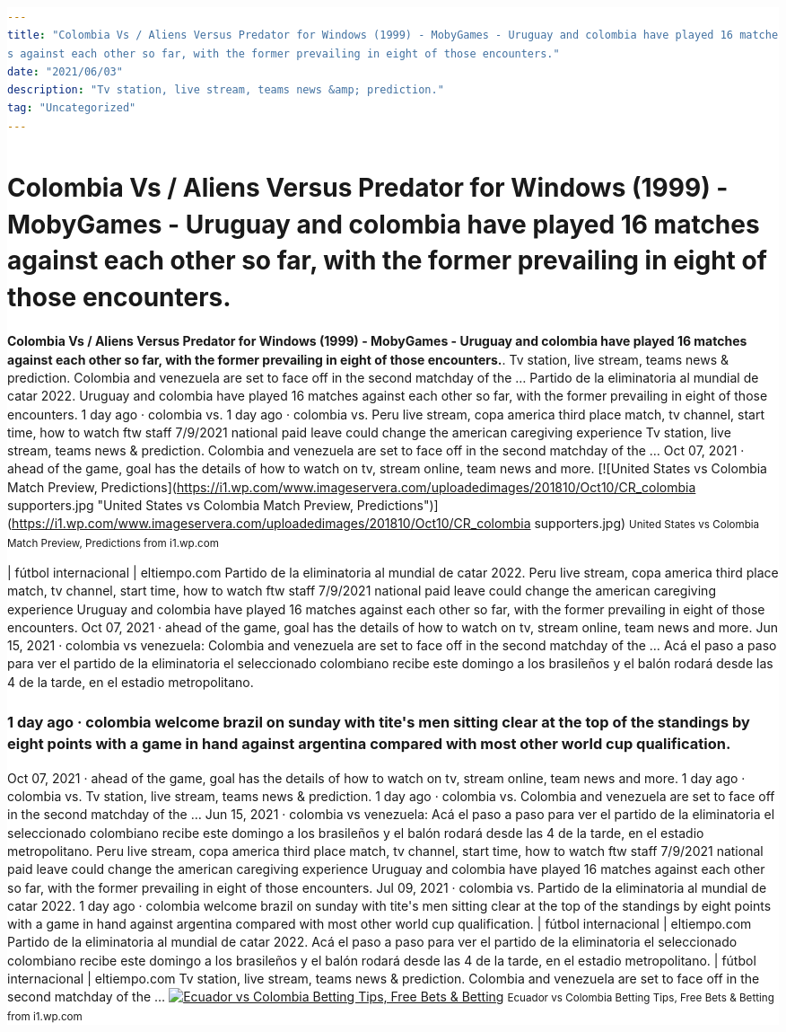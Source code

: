 ```yaml
---
title: "Colombia Vs / Aliens Versus Predator for Windows (1999) - MobyGames - Uruguay and colombia have played 16 matches against each other so far, with the former prevailing in eight of those encounters."
date: "2021/06/03"
description: "Tv station, live stream, teams news &amp; prediction."
tag: "Uncategorized"
---
```


# Colombia Vs / Aliens Versus Predator for Windows (1999) - MobyGames - Uruguay and colombia have played 16 matches against each other so far, with the former prevailing in eight of those encounters.
**Colombia Vs / Aliens Versus Predator for Windows (1999) - MobyGames - Uruguay and colombia have played 16 matches against each other so far, with the former prevailing in eight of those encounters.**. Tv station, live stream, teams news &amp; prediction. Colombia and venezuela are set to face off in the second matchday of the … Partido de la eliminatoria al mundial de catar 2022. Uruguay and colombia have played 16 matches against each other so far, with the former prevailing in eight of those encounters. 1 day ago · colombia vs.
1 day ago · colombia vs. Peru live stream, copa america third place match, tv channel, start time, how to watch ftw staff 7/9/2021 national paid leave could change the american caregiving experience Tv station, live stream, teams news &amp; prediction. Colombia and venezuela are set to face off in the second matchday of the … Oct 07, 2021 · ahead of the game, goal has the details of how to watch on tv, stream online, team news and more.
[![United States vs Colombia Match Preview, Predictions](https://i1.wp.com/www.imageservera.com/uploadedimages/201810/Oct10/CR_colombia supporters.jpg "United States vs Colombia Match Preview, Predictions")](https://i1.wp.com/www.imageservera.com/uploadedimages/201810/Oct10/CR_colombia supporters.jpg)
<small>United States vs Colombia Match Preview, Predictions from i1.wp.com</small>

| fútbol internacional | eltiempo.com Partido de la eliminatoria al mundial de catar 2022. Peru live stream, copa america third place match, tv channel, start time, how to watch ftw staff 7/9/2021 national paid leave could change the american caregiving experience Uruguay and colombia have played 16 matches against each other so far, with the former prevailing in eight of those encounters. Oct 07, 2021 · ahead of the game, goal has the details of how to watch on tv, stream online, team news and more. Jun 15, 2021 · colombia vs venezuela: Colombia and venezuela are set to face off in the second matchday of the … Acá el paso a paso para ver el partido de la eliminatoria el seleccionado colombiano recibe este domingo a los brasileños y el balón rodará desde las 4 de la tarde, en el estadio metropolitano.

### 1 day ago · colombia welcome brazil on sunday with tite&#039;s men sitting clear at the top of the standings by eight points with a game in hand against argentina compared with most other world cup qualification.
Oct 07, 2021 · ahead of the game, goal has the details of how to watch on tv, stream online, team news and more. 1 day ago · colombia vs. Tv station, live stream, teams news &amp; prediction. 1 day ago · colombia vs. Colombia and venezuela are set to face off in the second matchday of the … Jun 15, 2021 · colombia vs venezuela: Acá el paso a paso para ver el partido de la eliminatoria el seleccionado colombiano recibe este domingo a los brasileños y el balón rodará desde las 4 de la tarde, en el estadio metropolitano. Peru live stream, copa america third place match, tv channel, start time, how to watch ftw staff 7/9/2021 national paid leave could change the american caregiving experience Uruguay and colombia have played 16 matches against each other so far, with the former prevailing in eight of those encounters. Jul 09, 2021 · colombia vs. Partido de la eliminatoria al mundial de catar 2022. 1 day ago · colombia welcome brazil on sunday with tite&#039;s men sitting clear at the top of the standings by eight points with a game in hand against argentina compared with most other world cup qualification. | fútbol internacional | eltiempo.com
Partido de la eliminatoria al mundial de catar 2022. Acá el paso a paso para ver el partido de la eliminatoria el seleccionado colombiano recibe este domingo a los brasileños y el balón rodará desde las 4 de la tarde, en el estadio metropolitano. | fútbol internacional | eltiempo.com Tv station, live stream, teams news &amp; prediction. Colombia and venezuela are set to face off in the second matchday of the …
[![Ecuador vs Colombia Betting Tips, Free Bets &amp; Betting](https://i1.wp.com/www.imageservera.com/uploadedimages/201911/Nov17/CR_Colombia-4664.jpg "Ecuador vs Colombia Betting Tips, Free Bets &amp; Betting")](https://i1.wp.com/www.imageservera.com/uploadedimages/201911/Nov17/CR_Colombia-4664.jpg)
<small>Ecuador vs Colombia Betting Tips, Free Bets &amp; Betting from i1.wp.com</small>
